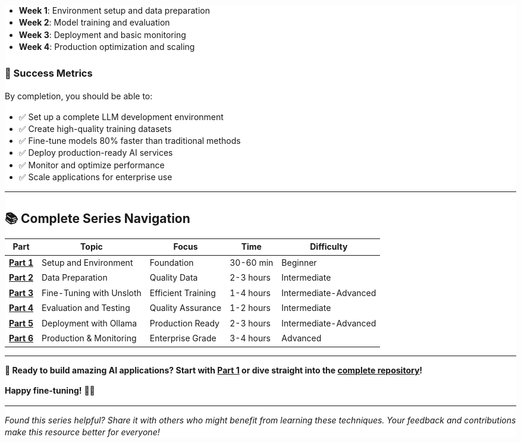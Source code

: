 - **Week 1**: Environment setup and data preparation
- **Week 2**: Model training and evaluation
- **Week 3**: Deployment and basic monitoring
- **Week 4**: Production optimization and scaling

### **🎯 Success Metrics**

By completion, you should be able to:
- ✅ Set up a complete LLM development environment
- ✅ Create high-quality training datasets
- ✅ Fine-tune models 80% faster than traditional methods
- ✅ Deploy production-ready AI services
- ✅ Monitor and optimize performance
- ✅ Scale applications for enterprise use

---

## 📚 Complete Series Navigation

| Part | Topic | Focus | Time | Difficulty |
|------|-------|--------|------|------------|
| **[Part 1](https://saptak.github.io/2025/07/25/fine-tuning-small-llms-part1-setup-environment/)** | Setup and Environment | Foundation | 30-60 min | Beginner |
| **[Part 2](https://saptak.github.io/2025/07/25/fine-tuning-small-llms-part2-data-preparation/)** | Data Preparation | Quality Data | 2-3 hours | Intermediate |
| **[Part 3](https://saptak.github.io/2025/07/25/fine-tuning-small-llms-part3-training/)** | Fine-Tuning with Unsloth | Efficient Training | 1-4 hours | Intermediate-Advanced |
| **[Part 4](https://saptak.github.io/2025/07/25/fine-tuning-small-llms-part4-evaluation/)** | Evaluation and Testing | Quality Assurance | 1-2 hours | Intermediate |
| **[Part 5](https://saptak.github.io/2025/07/25/fine-tuning-small-llms-part5-deployment/)** | Deployment with Ollama | Production Ready | 2-3 hours | Intermediate-Advanced |
| **[Part 6](https://saptak.github.io/2025/07/25/fine-tuning-small-llms-part6-production/)** | Production & Monitoring | Enterprise Grade | 3-4 hours | Advanced |

---

**🚀 Ready to build amazing AI applications? Start with [Part 1](https://saptak.github.io/2025/07/25/fine-tuning-small-llms-part1-setup-environment/) or dive straight into the [complete repository](https://github.com/saptak/fine-tuning-small-llms)!**

**Happy fine-tuning!** 🤖✨

---

*Found this series helpful? Share it with others who might benefit from learning these techniques. Your feedback and contributions make this resource better for everyone!*
